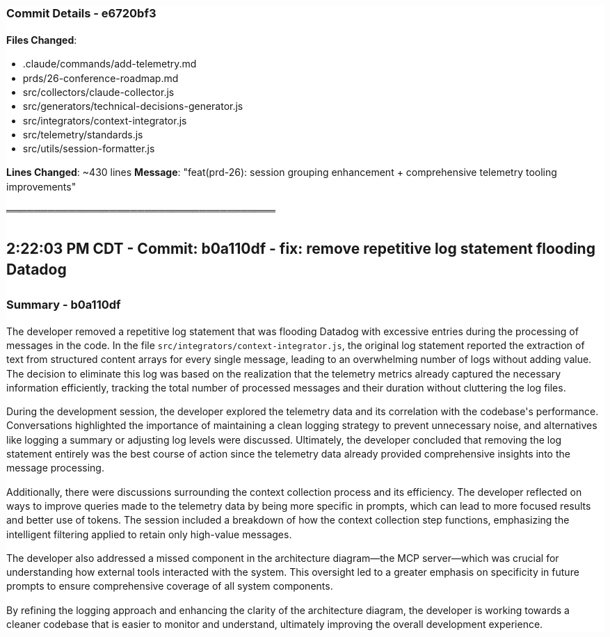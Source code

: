 ### Commit Details - e6720bf3

**Files Changed**:
- .claude/commands/add-telemetry.md
- prds/26-conference-roadmap.md
- src/collectors/claude-collector.js
- src/generators/technical-decisions-generator.js
- src/integrators/context-integrator.js
- src/telemetry/standards.js
- src/utils/session-formatter.js

**Lines Changed**: ~430 lines
**Message**: "feat(prd-26): session grouping enhancement + comprehensive telemetry tooling improvements"

═══════════════════════════════════════



## 2:22:03 PM CDT - Commit: b0a110df - fix: remove repetitive log statement flooding Datadog

### Summary - b0a110df

The developer removed a repetitive log statement that was flooding Datadog with excessive entries during the processing of messages in the code. In the file `src/integrators/context-integrator.js`, the original log statement reported the extraction of text from structured content arrays for every single message, leading to an overwhelming number of logs without adding value. The decision to eliminate this log was based on the realization that the telemetry metrics already captured the necessary information efficiently, tracking the total number of processed messages and their duration without cluttering the log files.

During the development session, the developer explored the telemetry data and its correlation with the codebase's performance. Conversations highlighted the importance of maintaining a clean logging strategy to prevent unnecessary noise, and alternatives like logging a summary or adjusting log levels were discussed. Ultimately, the developer concluded that removing the log statement entirely was the best course of action since the telemetry data already provided comprehensive insights into the message processing.

Additionally, there were discussions surrounding the context collection process and its efficiency. The developer reflected on ways to improve queries made to the telemetry data by being more specific in prompts, which can lead to more focused results and better use of tokens. The session included a breakdown of how the context collection step functions, emphasizing the intelligent filtering applied to retain only high-value messages.

The developer also addressed a missed component in the architecture diagram—the MCP server—which was crucial for understanding how external tools interacted with the system. This oversight led to a greater emphasis on specificity in future prompts to ensure comprehensive coverage of all system components.

By refining the logging approach and enhancing the clarity of the architecture diagram, the developer is working towards a cleaner codebase that is easier to monitor and understand, ultimately improving the overall development experience.
